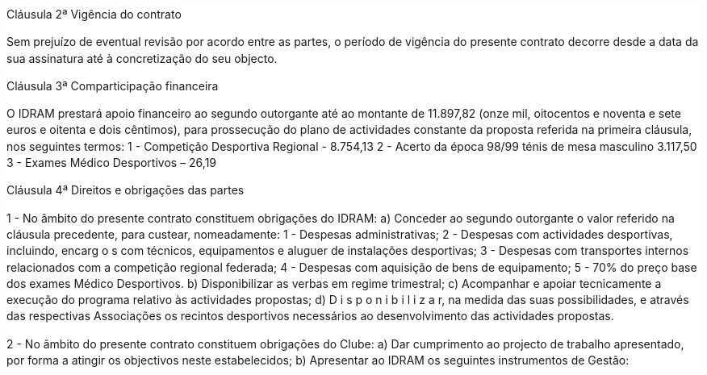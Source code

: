 
Cláusula 2ª
Vigência do contrato


Sem prejuízo de eventual revisão por acordo entre as
partes, o período de vigência do presente contrato decorre
desde a data da sua assinatura até à concretização do seu
objecto.


Cláusula 3ª
Comparticipação financeira


O IDRAM prestará apoio financeiro ao segundo
outorgante até ao montante de 11.897,82 (onze mil,
oitocentos e noventa e sete euros e oitenta e dois cêntimos),
para prossecução do plano de actividades constante da
proposta referida na primeira cláusula, nos seguintes termos:
1 - Competição Desportiva Regional - 8.754,13
2 - Acerto da época 98/99 ténis de mesa masculino 3.117,50
3 - Exames Médico Desportivos – 26,19


Cláusula 4ª
Direitos e obrigações das partes


1 - No âmbito do presente contrato constituem
obrigações do IDRAM:
a) Conceder ao segundo outorgante o valor
referido na cláusula precedente, para custear,
nomeadamente:
1 - Despesas administrativas;
2 - Despesas com actividades
desportivas, incluindo, encarg o s
com técnicos, equipamentos e
aluguer de instalações desportivas;
3 - Despesas com transportes internos
relacionados com a competição
regional federada;
4 - Despesas com aquisição de bens de
equipamento;
5 - 70% do preço base dos exames
Médico Desportivos.
b) Disponibilizar as verbas em regime trimestral;
c) Acompanhar e apoiar tecnicamente a execução
do programa relativo às actividades propostas;
d) D i s p o n i b i l i z a r, na medida das suas possibilidades, e através das respectivas Associações os
recintos desportivos necessários ao desenvolvimento das actividades propostas.



2 - No âmbito do presente contrato constituem
obrigações do Clube:
a) Dar cumprimento ao projecto de trabalho
apresentado, por forma a atingir os
objectivos neste estabelecidos;
b) Apresentar ao IDRAM os seguintes
instrumentos de Gestão:

